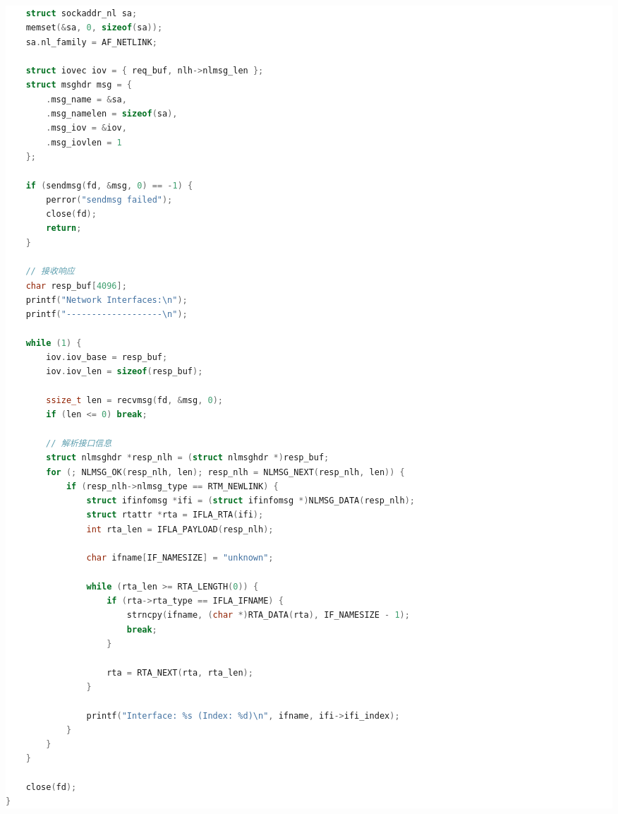 ```c
    struct sockaddr_nl sa;
    memset(&sa, 0, sizeof(sa));
    sa.nl_family = AF_NETLINK;
    
    struct iovec iov = { req_buf, nlh->nlmsg_len };
    struct msghdr msg = {
        .msg_name = &sa,
        .msg_namelen = sizeof(sa),
        .msg_iov = &iov,
        .msg_iovlen = 1
    };
    
    if (sendmsg(fd, &msg, 0) == -1) {
        perror("sendmsg failed");
        close(fd);
        return;
    }

    // 接收响应
    char resp_buf[4096];
    printf("Network Interfaces:\n");
    printf("-------------------\n");
    
    while (1) {
        iov.iov_base = resp_buf;
        iov.iov_len = sizeof(resp_buf);
        
        ssize_t len = recvmsg(fd, &msg, 0);
        if (len <= 0) break;

        // 解析接口信息
        struct nlmsghdr *resp_nlh = (struct nlmsghdr *)resp_buf;
        for (; NLMSG_OK(resp_nlh, len); resp_nlh = NLMSG_NEXT(resp_nlh, len)) {
            if (resp_nlh->nlmsg_type == RTM_NEWLINK) {
                struct ifinfomsg *ifi = (struct ifinfomsg *)NLMSG_DATA(resp_nlh);
                struct rtattr *rta = IFLA_RTA(ifi);
                int rta_len = IFLA_PAYLOAD(resp_nlh);
                
                char ifname[IF_NAMESIZE] = "unknown";
                
                while (rta_len >= RTA_LENGTH(0)) {
                    if (rta->rta_type == IFLA_IFNAME) {
                        strncpy(ifname, (char *)RTA_DATA(rta), IF_NAMESIZE - 1);
                        break;
                    }
                    
                    rta = RTA_NEXT(rta, rta_len);
                }
                
                printf("Interface: %s (Index: %d)\n", ifname, ifi->ifi_index);
            }
        }
    }
    
    close(fd);
}
```
